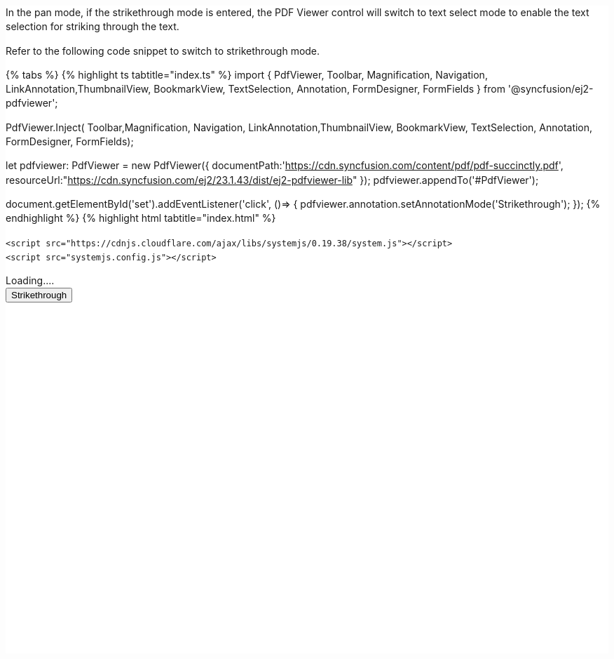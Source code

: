 In the pan mode, if the strikethrough mode is entered, the PDF Viewer control will switch to text select mode to enable the text selection for striking through the text.

Refer to the following code snippet to switch to strikethrough mode.

{% tabs %}
{% highlight ts tabtitle="index.ts" %}
import { PdfViewer, Toolbar, Magnification, Navigation, LinkAnnotation,ThumbnailView, BookmarkView,
         TextSelection, Annotation, FormDesigner, FormFields } from '@syncfusion/ej2-pdfviewer';

PdfViewer.Inject( Toolbar,Magnification, Navigation, LinkAnnotation,ThumbnailView,
                  BookmarkView, TextSelection, Annotation, FormDesigner, FormFields);

let pdfviewer: PdfViewer = new PdfViewer({ 
    documentPath:'https://cdn.syncfusion.com/content/pdf/pdf-succinctly.pdf',
    resourceUrl:"https://cdn.syncfusion.com/ej2/23.1.43/dist/ej2-pdfviewer-lib"
});
pdfviewer.appendTo('#PdfViewer');

document.getElementById('set').addEventListener('click', ()=> {
    pdfviewer.annotation.setAnnotationMode('Strikethrough');
});
{% endhighlight %}
{% highlight html tabtitle="index.html" %}
<!DOCTYPE html>
<html lang="en">

<head>
    <title>EJ2 PDF Viewer</title>
    <meta charset="utf-8" />
    <meta name="viewport" content="width=device-width, initial-scale=1.0" />
    <meta name="description" content="Typescript PDF Viewer Control" />
    <meta name="author" content="Syncfusion" />
    <link href="index.css" rel="stylesheet" />
    <link href="https://cdn.syncfusion.com/ej2/23.1.40/ej2-base/styles/material.css" rel="stylesheet" />    
    <link href="https://cdn.syncfusion.com/ej2/23.1.40/ej2-pdfviewer/styles/material.css" rel="stylesheet" />
    <link href="https://cdn.syncfusion.com/ej2/23.1.40/ej2-buttons/styles/material.css" rel="stylesheet" />
    <link href="https://cdn.syncfusion.com/ej2/23.1.40/ej2-popups/styles/material.css" rel="stylesheet" />
    <link href="https://cdn.syncfusion.com/ej2/23.1.40/ej2-navigations/styles/material.css" rel="stylesheet" />
    <link href="https://cdn.syncfusion.com/ej2/23.1.40/ej2-dropdowns/styles/material.css" rel="stylesheet" />
    <link href="https://cdn.syncfusion.com/ej2/23.1.40/ej2-lists/styles/material.css" rel="stylesheet" />
    <link href="https://cdn.syncfusion.com/ej2/23.1.40/ej2-inputs/styles/material.css" rel="stylesheet" />    
    <link href="https://cdn.syncfusion.com/ej2/23.1.40/ej2-splitbuttons/styles/material.css" rel="stylesheet" />
    <link href="https://cdn.syncfusion.com/ej2/23.1.40/ej2-notifications/styles/material.css" rel="stylesheet" />

    <script src="https://cdnjs.cloudflare.com/ajax/libs/systemjs/0.19.38/system.js"></script>
 	<script src="systemjs.config.js"></script>
</head>
<body>
    <div id='loader'>Loading....</div>
	<!--Element to set text markup annotation mode-->
    <button id="set">Strikethrough</button>
    <div id='container'>
        <div id='PdfViewer' style="height:500px;width:100%;"></div>        
    </div>
    <script src="index.ts" type="text/typescript"></script>
</body>